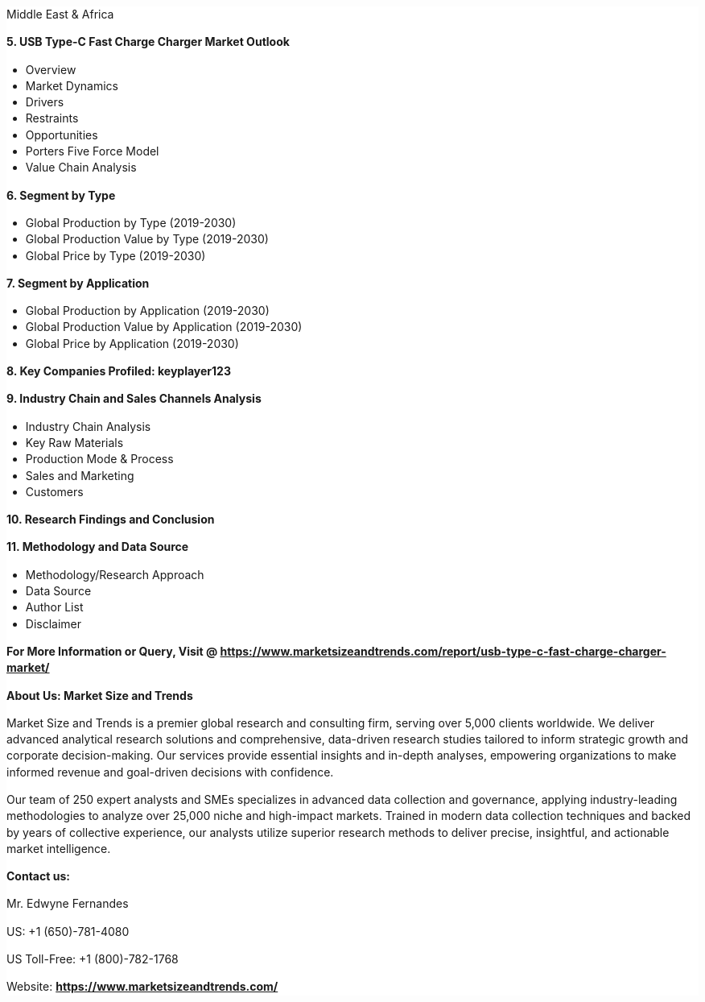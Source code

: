 Middle East &amp; Africa</li></ul><p><strong>5. USB Type-C Fast Charge Charger Market Outlook</strong></p><ul><li>Overview</li><li>Market Dynamics</li><li>Drivers</li><li>Restraints</li><li>Opportunities</li><li>Porters Five Force Model</li><li>Value Chain Analysis&nbsp;</li></ul><p><strong>6. Segment by Type</strong></p><ul><li>Global Production by Type (2019-2030)</li><li>Global Production Value by Type (2019-2030)</li><li>Global Price by Type (2019-2030)</li></ul><p><strong>7. Segment by Application</strong></p><ul><li>Global Production by Application (2019-2030)</li><li>Global Production Value by Application (2019-2030)</li><li>Global Price by Application (2019-2030)</li></ul><p><strong>8. Key Companies Profiled: keyplayer123</strong></p><p><strong>9. Industry Chain and Sales Channels Analysis</strong></p><ul><li>Industry Chain Analysis</li><li>Key Raw Materials</li><li>Production Mode &amp; Process</li><li>Sales and Marketing</li><li>Customers</li></ul><p><strong>10. Research Findings and Conclusion</strong></p><p><strong>11. Methodology and Data Source</strong></p><ul><li>Methodology/Research Approach</li><li>Data Source</li><li>Author List</li><li>Disclaimer</li></ul></p><p><strong>For More Information or Query, Visit @ <a href="https://www.marketsizeandtrends.com/report/usb-type-c-fast-charge-charger-market/">https://www.marketsizeandtrends.com/report/usb-type-c-fast-charge-charger-market/</a></strong></p><p><strong>About Us: Market Size and Trends</strong></p><p>Market Size and Trends is a premier global research and consulting firm, serving over 5,000 clients worldwide. We deliver advanced analytical research solutions and comprehensive, data-driven research studies tailored to inform strategic growth and corporate decision-making. Our services provide essential insights and in-depth analyses, empowering organizations to make informed revenue and goal-driven decisions with confidence.</p><p>Our team of 250 expert analysts and SMEs specializes in advanced data collection and governance, applying industry-leading methodologies to analyze over 25,000 niche and high-impact markets. Trained in modern data collection techniques and backed by years of collective experience, our analysts utilize superior research methods to deliver precise, insightful, and actionable market intelligence.</p><p><strong>Contact us:</strong></p><p>Mr. Edwyne Fernandes</p><p>US: +1 (650)-781-4080</p><p>US Toll-Free: +1 (800)-782-1768</p><p>Website: <strong><a href="https://www.marketsizeandtrends.com/">https://www.marketsizeandtrends.com/</a></strong></p>
